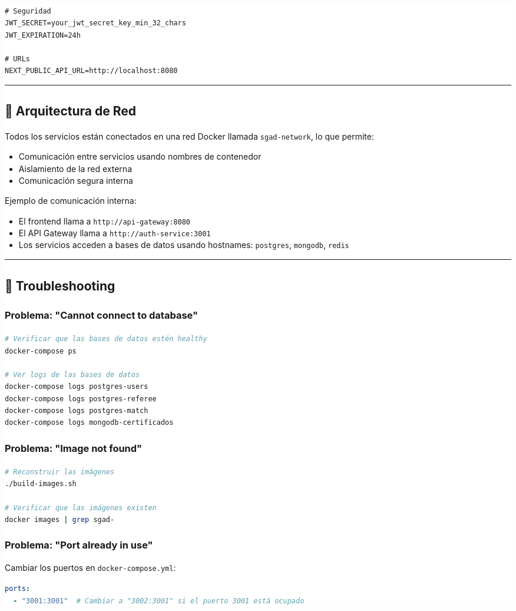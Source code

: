 ```env
# Seguridad
JWT_SECRET=your_jwt_secret_key_min_32_chars
JWT_EXPIRATION=24h

# URLs
NEXT_PUBLIC_API_URL=http://localhost:8080
```

---

## 🔗 Arquitectura de Red

Todos los servicios están conectados en una red Docker llamada `sgad-network`, lo que permite:
- Comunicación entre servicios usando nombres de contenedor
- Aislamiento de la red externa
- Comunicación segura interna

Ejemplo de comunicación interna:
- El frontend llama a `http://api-gateway:8080`
- El API Gateway llama a `http://auth-service:3001`
- Los servicios acceden a bases de datos usando hostnames: `postgres`, `mongodb`, `redis`

---

## 🐛 Troubleshooting

### Problema: "Cannot connect to database"
```bash
# Verificar que las bases de datos estén healthy
docker-compose ps

# Ver logs de las bases de datos
docker-compose logs postgres-users
docker-compose logs postgres-referee
docker-compose logs postgres-match
docker-compose logs mongodb-certificados
```

### Problema: "Image not found"
```bash
# Reconstruir las imágenes
./build-images.sh

# Verificar que las imágenes existen
docker images | grep sgad-
```

### Problema: "Port already in use"
Cambiar los puertos en `docker-compose.yml`:
```yaml
ports:
  - "3001:3001"  # Cambiar a "3002:3001" si el puerto 3001 está ocupado
```
